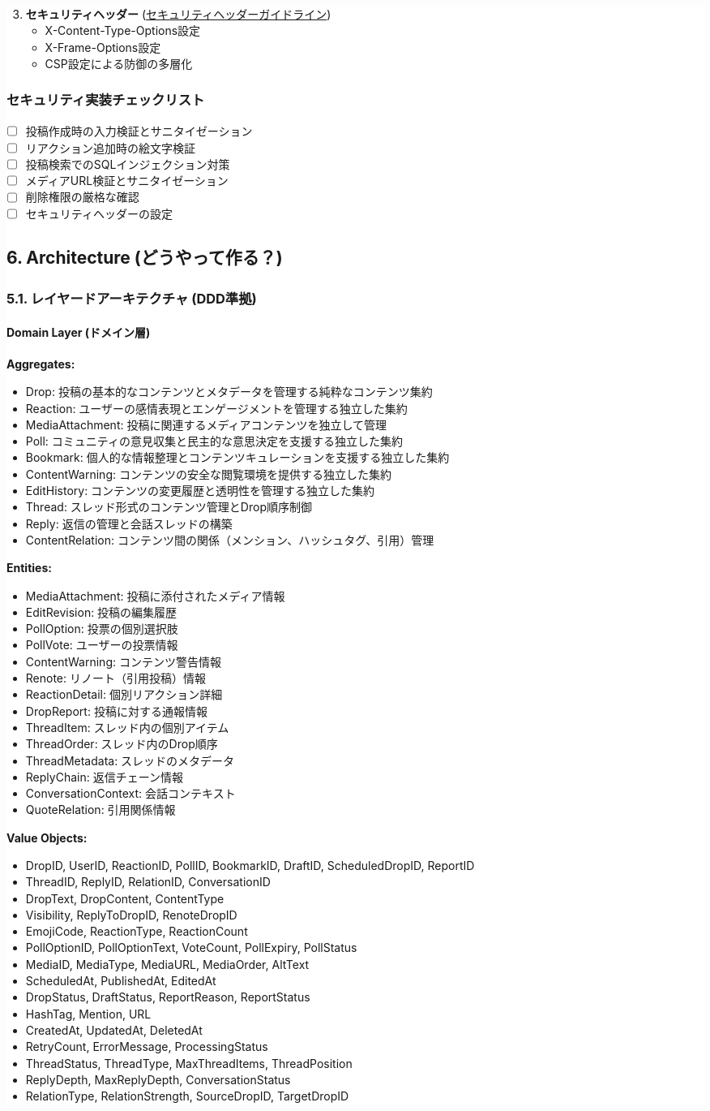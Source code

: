 3. **セキュリティヘッダー** ([セキュリティヘッダーガイドライン](../common/security/security-headers.md))
   - X-Content-Type-Options設定
   - X-Frame-Options設定
   - CSP設定による防御の多層化

### セキュリティ実装チェックリスト

- [ ] 投稿作成時の入力検証とサニタイゼーション
- [ ] リアクション追加時の絵文字検証
- [ ] 投稿検索でのSQLインジェクション対策
- [ ] メディアURL検証とサニタイゼーション
- [ ] 削除権限の厳格な確認
- [ ] セキュリティヘッダーの設定

## 6. Architecture (どうやって作る？)

### 5.1. レイヤードアーキテクチャ (DDD準拠)

#### Domain Layer (ドメイン層)

**Aggregates:**
- Drop: 投稿の基本的なコンテンツとメタデータを管理する純粋なコンテンツ集約
- Reaction: ユーザーの感情表現とエンゲージメントを管理する独立した集約
- MediaAttachment: 投稿に関連するメディアコンテンツを独立して管理
- Poll: コミュニティの意見収集と民主的な意思決定を支援する独立した集約
- Bookmark: 個人的な情報整理とコンテンツキュレーションを支援する独立した集約
- ContentWarning: コンテンツの安全な閲覧環境を提供する独立した集約
- EditHistory: コンテンツの変更履歴と透明性を管理する独立した集約
- Thread: スレッド形式のコンテンツ管理とDrop順序制御
- Reply: 返信の管理と会話スレッドの構築
- ContentRelation: コンテンツ間の関係（メンション、ハッシュタグ、引用）管理

**Entities:**
- MediaAttachment: 投稿に添付されたメディア情報
- EditRevision: 投稿の編集履歴
- PollOption: 投票の個別選択肢
- PollVote: ユーザーの投票情報
- ContentWarning: コンテンツ警告情報
- Renote: リノート（引用投稿）情報
- ReactionDetail: 個別リアクション詳細
- DropReport: 投稿に対する通報情報
- ThreadItem: スレッド内の個別アイテム
- ThreadOrder: スレッド内のDrop順序
- ThreadMetadata: スレッドのメタデータ
- ReplyChain: 返信チェーン情報
- ConversationContext: 会話コンテキスト
- QuoteRelation: 引用関係情報

**Value Objects:**
- DropID, UserID, ReactionID, PollID, BookmarkID, DraftID, ScheduledDropID, ReportID
- ThreadID, ReplyID, RelationID, ConversationID
- DropText, DropContent, ContentType
- Visibility, ReplyToDropID, RenoteDropID
- EmojiCode, ReactionType, ReactionCount
- PollOptionID, PollOptionText, VoteCount, PollExpiry, PollStatus
- MediaID, MediaType, MediaURL, MediaOrder, AltText
- ScheduledAt, PublishedAt, EditedAt
- DropStatus, DraftStatus, ReportReason, ReportStatus
- HashTag, Mention, URL
- CreatedAt, UpdatedAt, DeletedAt
- RetryCount, ErrorMessage, ProcessingStatus
- ThreadStatus, ThreadType, MaxThreadItems, ThreadPosition
- ReplyDepth, MaxReplyDepth, ConversationStatus
- RelationType, RelationStrength, SourceDropID, TargetDropID
